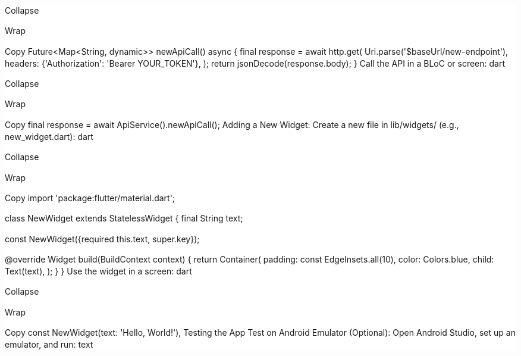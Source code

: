 Collapse

Wrap

Copy
Future<Map<String, dynamic>> newApiCall() async {
  final response = await http.get(
    Uri.parse('$baseUrl/new-endpoint'),
    headers: {'Authorization': 'Bearer YOUR_TOKEN'},
  );
  return jsonDecode(response.body);
}
Call the API in a BLoC or screen:
dart

Collapse

Wrap

Copy
final response = await ApiService().newApiCall();
Adding a New Widget:
Create a new file in lib/widgets/ (e.g., new_widget.dart):
dart

Collapse

Wrap

Copy
import 'package:flutter/material.dart';

class NewWidget extends StatelessWidget {
  final String text;

  const NewWidget({required this.text, super.key});

  @override
  Widget build(BuildContext context) {
    return Container(
      padding: const EdgeInsets.all(10),
      color: Colors.blue,
      child: Text(text),
    );
  }
}
Use the widget in a screen:
dart

Collapse

Wrap

Copy
const NewWidget(text: 'Hello, World!'),
Testing the App
Test on Android Emulator (Optional):
Open Android Studio, set up an emulator, and run:
text
